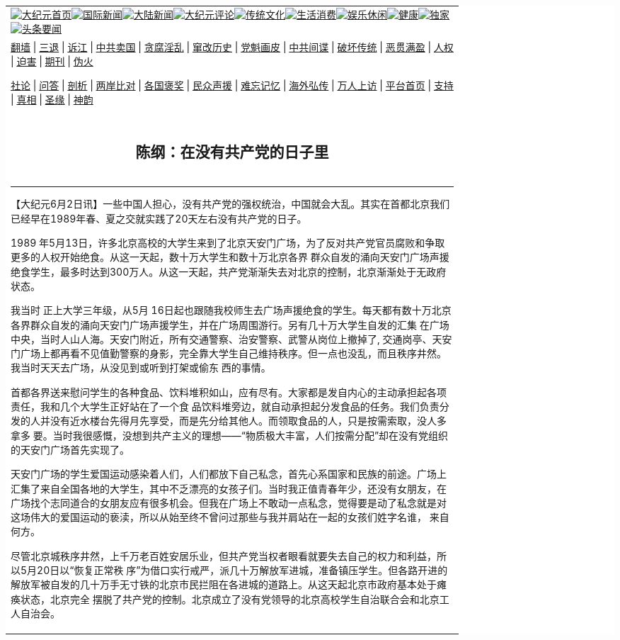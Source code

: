 <a name="1" id="1" target="_blank"></a><span id="1"></span>
<table align=center border="0"><tr><td colspan="2" VALIGN=TOP><a href="https://github.com/nlnxij395/djy/blob/master/gb/nf1351518.md#1"><img src="https://raw.githubusercontent.com/nlnxij395/www/master/t/djy/1.jpg" title="大纪元首页" alt="大纪元首页"></a><a href="https://github.com/nlnxij395/djy/blob/master/gb/n24hr.md#1"><img src="https://raw.githubusercontent.com/nlnxij395/www/master/t/djy/3.jpg" title="国际新闻" alt="国际新闻"></a><a href="https://github.com/nlnxij395/djy/blob/master/gb/nsc413.md#1"><img src="https://raw.githubusercontent.com/nlnxij395/www/master/t/djy/4.jpg" title="大陆新闻" alt="大陆新闻"></a><a href="https://github.com/nlnxij395/djy/blob/master/gb/news392.md#1"><img src="https://raw.githubusercontent.com/nlnxij395/www/master/t/djy/5.jpg" title="大纪元评论" alt="大纪元评论"></a><a href="https://github.com/nlnxij395/djy/blob/master/gb/news2007.md#1"><img src="https://raw.githubusercontent.com/nlnxij395/www/master/t/djy/6.jpg" title="传统文化" alt="传统文化"></a><a href="https://github.com/nlnxij395/djy/blob/master/gb/news2008.md#1"><img src="https://raw.githubusercontent.com/nlnxij395/www/master/t/djy/7.jpg" title="生活消费" alt="生活消费"></a><a href="https://github.com/nlnxij395/djy/blob/master/gb/ncyule.md#1"><img src="https://raw.githubusercontent.com/nlnxij395/www/master/t/djy/8.jpg" title="娱乐休闲" alt="娱乐休闲"></a><a href="https://github.com/nlnxij395/djy/blob/master/gb/nsc1002.md#1"><img src="https://raw.githubusercontent.com/nlnxij395/www/master/t/djy/9.jpg" title="健康" alt="健康"></a><a href="https://github.com/nlnxij395/djy/blob/master/gb/nf6092.md#1"><img src="https://raw.githubusercontent.com/nlnxij395/www/master/t/djy/10a.jpg" title="独家" alt="独家"></a><a href="https://github.com/nlnxij395/djy/blob/master/gb/nf4514.md#1"><img src="https://raw.githubusercontent.com/nlnxij395/www/master/t/djy/12a.jpg" title="头条要闻" alt="头条要闻"></a></td></tr>
<tr><td colspan="2" VALIGN=TOP><a target="_blank" href="https://github.com/nlnxij395/www/blob/master/README.md?zsrh#1">翻墙</a> | <a target="_blank" href="https://github.com/nlnxij395/djy/blob/master/gb/nf5657.md#1">三退</a> | <a target="_blank" href="https://github.com/nlnxij395/djy/blob/master/gb/nf6124.md#1">诉江</a> | <a target="_blank" href="https://github.com/nlnxij395/djy/blob/master/gb/nf1176117.md#1">中共卖国</a> | <a target="_blank" href="https://github.com/nlnxij395/djy/blob/master/gb/nf5773.md#1">贪腐淫乱</a> | <a target="_blank" href="https://github.com/nlnxij395/djy/blob/master/gb/nf1176115.md#1">窜改历史</a> | <a target="_blank" href="https://github.com/nlnxij395/djy/blob/master/gb/nf1176107.md#1">党魁画皮</a> | <a target="_blank" href="https://github.com/nlnxij395/djy/blob/master/gb/nf1320400.md#1">中共间谍</a> | <a target="_blank" href="https://github.com/nlnxij395/djy/blob/master/gb/nf1176114.md#1">破坏传统</a> | <a target="_blank" href="https://github.com/nlnxij395/ntdtv/blob/master/gb/prog447_1.md#1">恶贯满盈</a> | <a target="_blank" href="https://github.com/nlnxij395/djy/blob/master/gb/ncid278.md#1">人权</a> | <a target="_blank" href="https://github.com/nlnxij395/djy/blob/master/gb/nf1176111.md#1">迫害</a> | <a target="_blank" href="https://gitlab.com/szzdlab/mh-qikan/blob/master/README.md#1">期刊</a> | <a target="_blank" href="https://github.com/nlnxij395/djy/blob/master/gb/nf5562.md#1">伪火</a></p><p><a target="_blank" href="https://github.com/nlnxij395/djy/blob/master/gb/9p.md#1">社论</a> | <a target="_blank" href="https://github.com/nlnxij395/djy/blob/master/gb/nf4378.md#1">问答</a> | <a target="_blank" href="https://github.com/nlnxij395/djy/blob/master/gb/nf5792.md#1">剖析</a> | <a target="_blank" href="https://github.com/nlnxij395/djy/blob/master/gb/nf5735.md#1">两岸比对</a> | <a target="_blank" href="https://github.com/nlnxij395/djy/blob/master/gb/nf6119.md#1">各国褒奖</a> | <a target="_blank" href="https://github.com/nlnxij395/djy/blob/master/gb/nf6120.md#1">民众声援</a> | <a target="_blank" href="https://github.com/nlnxij395/djy/blob/master/gb/nf1188594.md#1">难忘记忆</a> | <a target="_blank" href="https://github.com/nlnxij395/djy/blob/master/gb/nf3180.md#1">海外弘传</a> | <a target="_blank" href="https://github.com/nlnxij395/djy/blob/master/gb/nf5410.md#1">万人上访</a> | <a target="_blank" href="https://github.com/nlnxij395/www/blob/master/README.md?zsrh#1">平台首页</a> | <a target="_blank" href="https://github.com/nlnxij395/djy/blob/master/gb/nf4386.md#1">支持</a> | <a target="_blank" href="https://github.com/nlnxij395/djy/blob/master/gb/nf4389.md#1">真相</a> | <a target="_blank" href="https://github.com/nlnxij395/djy/blob/master/gb/nf5790.md#1">圣缘</a> | <a target="_blank" href="https://github.com/nlnxij395/djy/blob/master/gb/nf4786.md#1">神韵</a></td></tr>
<tr><td VALIGN=TOP width="626"><h2 align=center>陈纲：在没有共产党的日子里</h2>

<h6></h6>
<hr>
	<p>【大纪元6月2日讯】一些中国人担心，没有共产党的强权统治，中国就会大乱。其实在首都北京我们已经早在1989年春、夏之交就实践了20天左右没有共产党的日子。</p>
<p>1989 年5月13日，许多北京高校的大学生来到了北京天安门广场，为了反对共产党官员腐败和争取更多的人权开始绝食。从这一天起，数十万大学生和数十万北京各界 群众自发的涌向天安门广场声援绝食学生，最多时达到300万人。从这一天起，共产党渐渐失去对北京的控制，北京渐渐处于无政府状态。</p>
<p>我当时 正上大学三年级，从5月 16日起也跟随我校师生去广场声援绝食的学生。每天都有数十万北京各界群众自发的涌向天安门广场声援学生，并在广场周围游行。另有几十万大学生自发的汇集 在广场中央，当时人山人海。天安门附近，所有交通警察、治安警察、武警从岗位上撤掉了, 交通岗亭、天安门广场上都再看不见值勤警察的身影，完全靠大学生自己维持秩序。但一点也没乱，而且秩序井然。我当时天天去广场，从没见到或听到打架或偷东 西的事情。</p>
<p>首都各界送来慰问学生的各种食品、饮料堆积如山，应有尽有。大家都是发自内心的主动承担起各项责任，我和几个大学生正好站在了一个食 品饮料堆旁边，就自动承担起分发食品的任务。我们负责分发的人并没有近水楼台先得月先享受，而是先分给其他人。而领取食品的人，只是按需索取，没人多拿多 要。当时我很感慨，没想到共产主义的理想——“物质极大丰富，人们按需分配”却在没有党组织的天安门广场首先实现了。</p>
<p>天安门广场的学生爱国运动感染着人们，人们都放下自己私念，首先心系国家和民族的前途。广场上汇集了来自全国各地的大学生，其中不乏漂亮的女孩子们。当时我正值青春年少，还没有女朋友，在广场找个志同道合的女朋友应有很多机会。但我在广场上不敢动一点私念，觉得要是动了私念就是对这场伟大的爱国运动的亵渎，所以从始至终不曾问过那些与我并肩站在一起的女孩们姓字名谁， 来自何方。</p>
<p>尽管北京城秩序井然，上千万老百姓安居乐业，但共产党当权者眼看就要失去自己的权力和利益，所以5月20日以“恢复正常秩 序”为借口实行戒严，派几十万解放军进城，准备镇压学生。但各路开进的解放军被自发的几十万手无寸铁的北京市民拦阻在各进城的道路上。从这天起北京市政府基本处于瘫痪状态，北京完全 摆脱了共产党的控制。北京成立了没有党领导的北京高校学生自治联合会和北京工人自治会。</p>